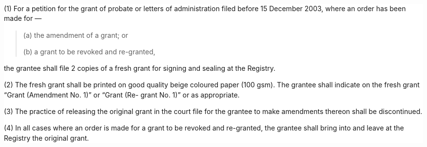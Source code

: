 (1) For a petition for the grant of probate or letters of administration filed before 15 December 2003, where an order has been made for —

> (a) the amendment of a grant; or
>
> (b) a grant to be revoked and re-granted,

the grantee shall file 2 copies of a fresh grant for signing and sealing at the Registry.

(2) The fresh grant shall be printed on good quality beige coloured paper (100 gsm). The grantee shall indicate on the fresh grant “Grant (Amendment No. 1)” or “Grant (Re- grant No. 1)” or as appropriate.

(3) The practice of releasing the original grant in the court file for the grantee to make amendments thereon shall be discontinued.

(4) In all cases where an order is made for a grant to be revoked and re-granted, the grantee shall bring into and leave at the Registry the original grant.
